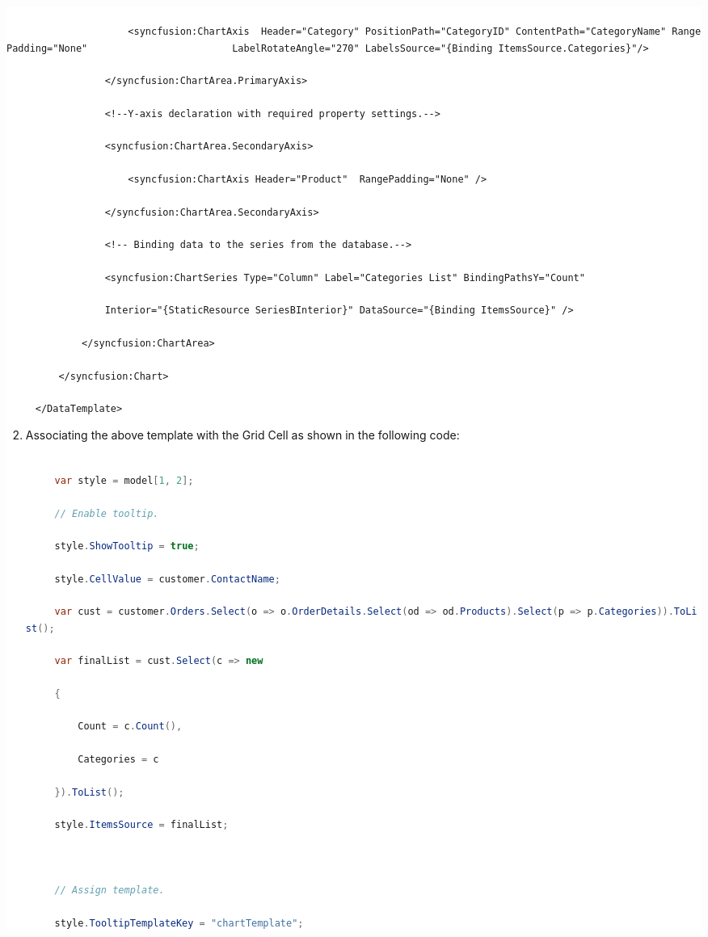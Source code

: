    ~~~ xaml

						<syncfusion:ChartAxis  Header="Category" PositionPath="CategoryID" ContentPath="CategoryName" RangePadding="None"                         LabelRotateAngle="270" LabelsSource="{Binding ItemsSource.Categories}"/>

					</syncfusion:ChartArea.PrimaryAxis>

					<!--Y-axis declaration with required property settings.-->

					<syncfusion:ChartArea.SecondaryAxis>

						<syncfusion:ChartAxis Header="Product"  RangePadding="None" />

					</syncfusion:ChartArea.SecondaryAxis>

					<!-- Binding data to the series from the database.-->

					<syncfusion:ChartSeries Type="Column" Label="Categories List" BindingPathsY="Count"

					Interior="{StaticResource SeriesBInterior}" DataSource="{Binding ItemsSource}" />

				</syncfusion:ChartArea>

			</syncfusion:Chart>

		</DataTemplate>

   ~~~

2. Associating the above template with the Grid Cell as shown in the following code:

   ~~~ csharp

		var style = model[1, 2];

		// Enable tooltip.

		style.ShowTooltip = true;

		style.CellValue = customer.ContactName;

		var cust = customer.Orders.Select(o => o.OrderDetails.Select(od => od.Products).Select(p => p.Categories)).ToList();

		var finalList = cust.Select(c => new

		{

			Count = c.Count(),

			Categories = c

		}).ToList();

		style.ItemsSource = finalList;



		// Assign template.

		style.TooltipTemplateKey = "chartTemplate";

   ~~~